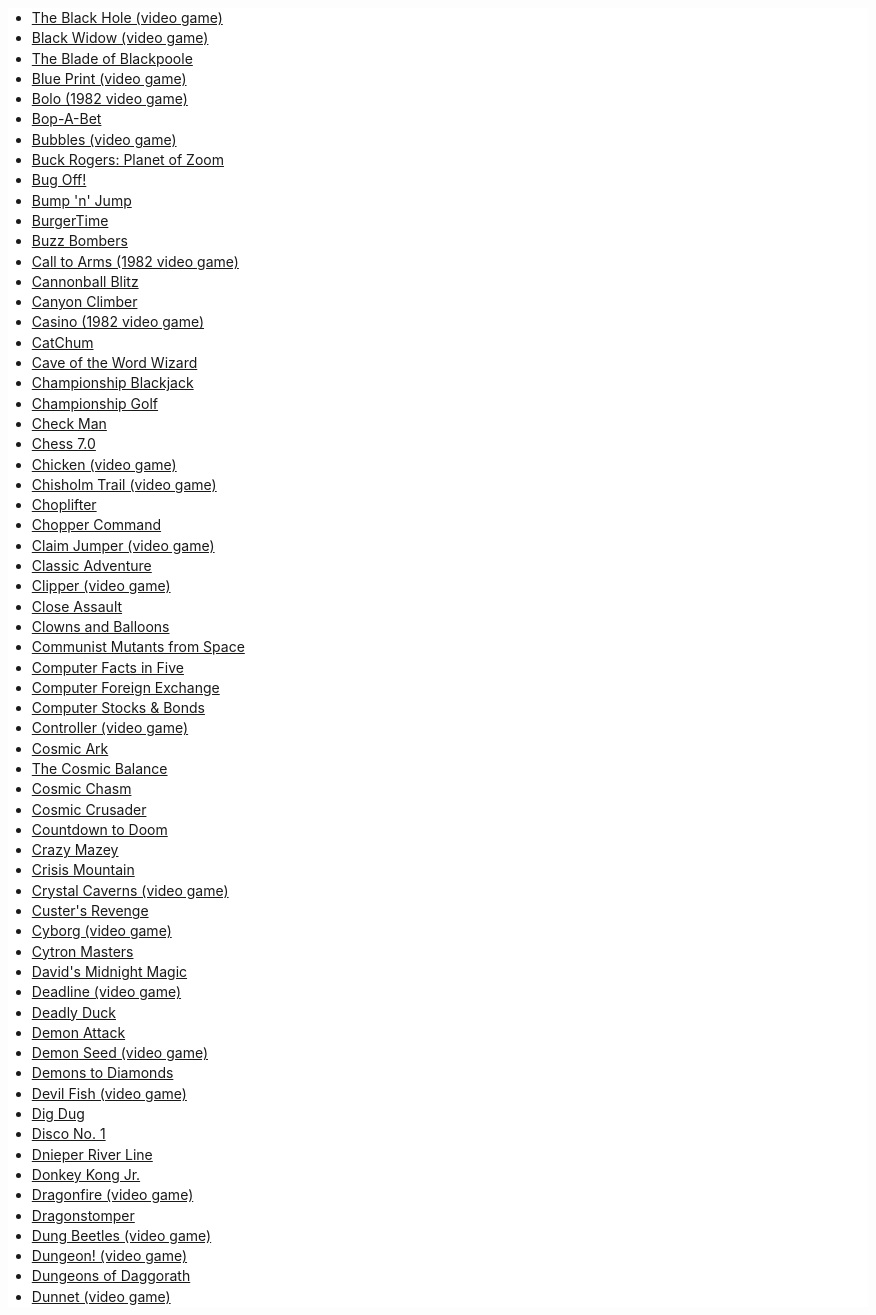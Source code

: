 - [The Black Hole (video game)](https://en.wikipedia.org/wiki/The_Black_Hole_(video_game))
- [Black Widow (video game)](https://en.wikipedia.org/wiki/Black_Widow_(video_game))
- [The Blade of Blackpoole](https://en.wikipedia.org/wiki/The_Blade_of_Blackpoole)
- [Blue Print (video game)](https://en.wikipedia.org/wiki/Blue_Print_(video_game))
- [Bolo (1982 video game)](https://en.wikipedia.org/wiki/Bolo_(1982_video_game))
- [Bop-A-Bet](https://en.wikipedia.org/wiki/Bop-A-Bet)
- [Bubbles (video game)](https://en.wikipedia.org/wiki/Bubbles_(video_game))
- [Buck Rogers: Planet of Zoom](https://en.wikipedia.org/wiki/Buck_Rogers:_Planet_of_Zoom)
- [Bug Off!](https://en.wikipedia.org/wiki/Bug_Off!)
- [Bump 'n' Jump](https://en.wikipedia.org/wiki/Bump_%27n%27_Jump)
- [BurgerTime](https://en.wikipedia.org/wiki/BurgerTime)
- [Buzz Bombers](https://en.wikipedia.org/wiki/Buzz_Bombers)
- [Call to Arms (1982 video game)](https://en.wikipedia.org/wiki/Call_to_Arms_(1982_video_game))
- [Cannonball Blitz](https://en.wikipedia.org/wiki/Cannonball_Blitz)
- [Canyon Climber](https://en.wikipedia.org/wiki/Canyon_Climber)
- [Casino (1982 video game)](https://en.wikipedia.org/wiki/Casino_(1982_video_game))
- [CatChum](https://en.wikipedia.org/wiki/CatChum)
- [Cave of the Word Wizard](https://en.wikipedia.org/wiki/Cave_of_the_Word_Wizard)
- [Championship Blackjack](https://en.wikipedia.org/wiki/Championship_Blackjack)
- [Championship Golf](https://en.wikipedia.org/wiki/Championship_Golf)
- [Check Man](https://en.wikipedia.org/wiki/Check_Man)
- [Chess 7.0](https://en.wikipedia.org/wiki/Chess_7.0)
- [Chicken (video game)](https://en.wikipedia.org/wiki/Chicken_(video_game))
- [Chisholm Trail (video game)](https://en.wikipedia.org/wiki/Chisholm_Trail_(video_game))
- [Choplifter](https://en.wikipedia.org/wiki/Choplifter)
- [Chopper Command](https://en.wikipedia.org/wiki/Chopper_Command)
- [Claim Jumper (video game)](https://en.wikipedia.org/wiki/Claim_Jumper_(video_game))
- [Classic Adventure](https://en.wikipedia.org/wiki/Classic_Adventure)
- [Clipper (video game)](https://en.wikipedia.org/wiki/Clipper_(video_game))
- [Close Assault](https://en.wikipedia.org/wiki/Close_Assault)
- [Clowns and Balloons](https://en.wikipedia.org/wiki/Clowns_and_Balloons)
- [Communist Mutants from Space](https://en.wikipedia.org/wiki/Communist_Mutants_from_Space)
- [Computer Facts in Five](https://en.wikipedia.org/wiki/Computer_Facts_in_Five)
- [Computer Foreign Exchange](https://en.wikipedia.org/wiki/Computer_Foreign_Exchange)
- [Computer Stocks & Bonds](https://en.wikipedia.org/wiki/Computer_Stocks_%26_Bonds)
- [Controller (video game)](https://en.wikipedia.org/wiki/Controller_(video_game))
- [Cosmic Ark](https://en.wikipedia.org/wiki/Cosmic_Ark)
- [The Cosmic Balance](https://en.wikipedia.org/wiki/The_Cosmic_Balance)
- [Cosmic Chasm](https://en.wikipedia.org/wiki/Cosmic_Chasm)
- [Cosmic Crusader](https://en.wikipedia.org/wiki/Cosmic_Crusader)
- [Countdown to Doom](https://en.wikipedia.org/wiki/Countdown_to_Doom)
- [Crazy Mazey](https://en.wikipedia.org/wiki/Crazy_Mazey)
- [Crisis Mountain](https://en.wikipedia.org/wiki/Crisis_Mountain)
- [Crystal Caverns (video game)](https://en.wikipedia.org/wiki/Crystal_Caverns_(video_game))
- [Custer's Revenge](https://en.wikipedia.org/wiki/Custer%27s_Revenge)
- [Cyborg (video game)](https://en.wikipedia.org/wiki/Cyborg_(video_game))
- [Cytron Masters](https://en.wikipedia.org/wiki/Cytron_Masters)
- [David's Midnight Magic](https://en.wikipedia.org/wiki/David%27s_Midnight_Magic)
- [Deadline (video game)](https://en.wikipedia.org/wiki/Deadline_(video_game))
- [Deadly Duck](https://en.wikipedia.org/wiki/Deadly_Duck)
- [Demon Attack](https://en.wikipedia.org/wiki/Demon_Attack)
- [Demon Seed (video game)](https://en.wikipedia.org/wiki/Demon_Seed_(video_game))
- [Demons to Diamonds](https://en.wikipedia.org/wiki/Demons_to_Diamonds)
- [Devil Fish (video game)](https://en.wikipedia.org/wiki/Devil_Fish_(video_game))
- [Dig Dug](https://en.wikipedia.org/wiki/Dig_Dug)
- [Disco No. 1](https://en.wikipedia.org/wiki/Disco_No._1)
- [Dnieper River Line](https://en.wikipedia.org/wiki/Dnieper_River_Line)
- [Donkey Kong Jr.](https://en.wikipedia.org/wiki/Donkey_Kong_Jr.)
- [Dragonfire (video game)](https://en.wikipedia.org/wiki/Dragonfire_(video_game))
- [Dragonstomper](https://en.wikipedia.org/wiki/Dragonstomper)
- [Dung Beetles (video game)](https://en.wikipedia.org/wiki/Dung_Beetles_(video_game))
- [Dungeon! (video game)](https://en.wikipedia.org/wiki/Dungeon!_(video_game))
- [Dungeons of Daggorath](https://en.wikipedia.org/wiki/Dungeons_of_Daggorath)
- [Dunnet (video game)](https://en.wikipedia.org/wiki/Dunnet_(video_game))